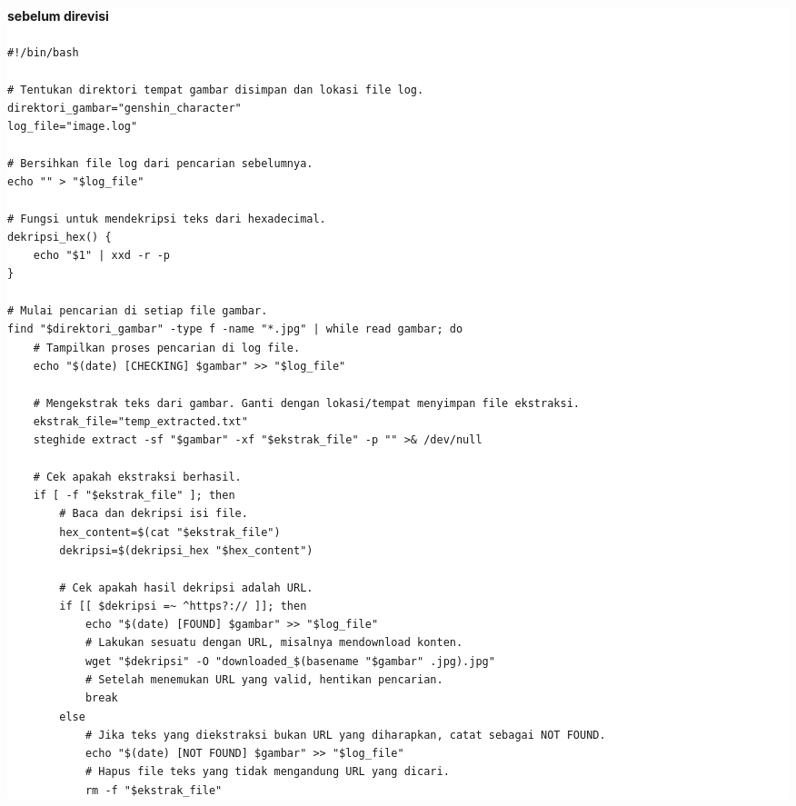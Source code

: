 #### sebelum direvisi

	#!/bin/bash
	
	# Tentukan direktori tempat gambar disimpan dan lokasi file log.
	direktori_gambar="genshin_character"
	log_file="image.log"
	
	# Bersihkan file log dari pencarian sebelumnya.
	echo "" > "$log_file"
	
	# Fungsi untuk mendekripsi teks dari hexadecimal.
	dekripsi_hex() {
	    echo "$1" | xxd -r -p
	}
	
	# Mulai pencarian di setiap file gambar.
	find "$direktori_gambar" -type f -name "*.jpg" | while read gambar; do
	    # Tampilkan proses pencarian di log file.
	    echo "$(date) [CHECKING] $gambar" >> "$log_file"
	    
	    # Mengekstrak teks dari gambar. Ganti dengan lokasi/tempat menyimpan file ekstraksi.
	    ekstrak_file="temp_extracted.txt"
	    steghide extract -sf "$gambar" -xf "$ekstrak_file" -p "" >& /dev/null
	    
	    # Cek apakah ekstraksi berhasil.
	    if [ -f "$ekstrak_file" ]; then
	        # Baca dan dekripsi isi file.
	        hex_content=$(cat "$ekstrak_file")
	        dekripsi=$(dekripsi_hex "$hex_content")
	        
	        # Cek apakah hasil dekripsi adalah URL.
	        if [[ $dekripsi =~ ^https?:// ]]; then
	            echo "$(date) [FOUND] $gambar" >> "$log_file"
	            # Lakukan sesuatu dengan URL, misalnya mendownload konten.
	            wget "$dekripsi" -O "downloaded_$(basename "$gambar" .jpg).jpg"
	            # Setelah menemukan URL yang valid, hentikan pencarian.
	            break
	        else
	            # Jika teks yang diekstraksi bukan URL yang diharapkan, catat sebagai NOT FOUND.
	            echo "$(date) [NOT FOUND] $gambar" >> "$log_file"
	            # Hapus file teks yang tidak mengandung URL yang dicari.
	            rm -f "$ekstrak_file"